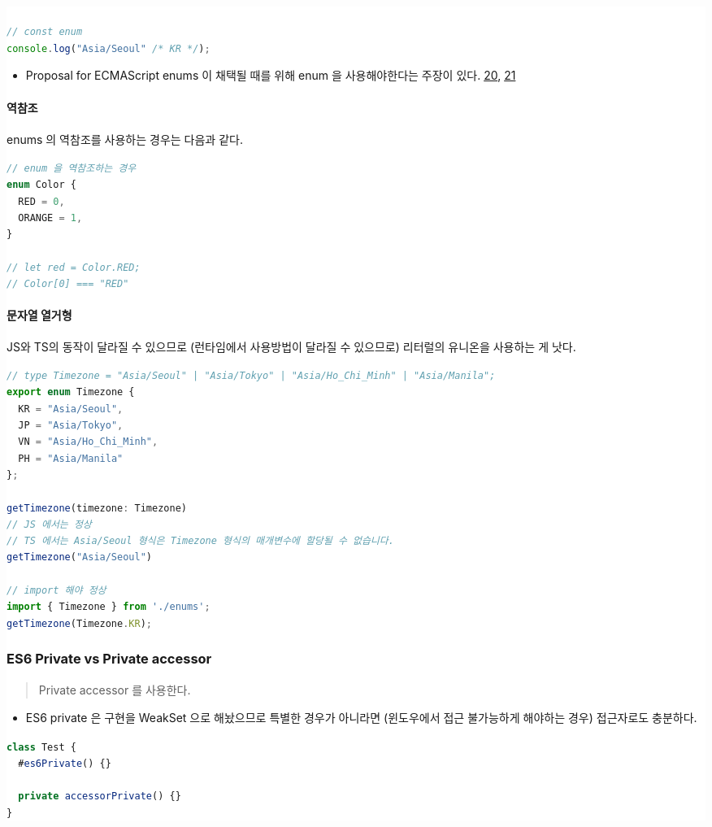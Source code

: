 ```ts title="output"

// const enum
console.log("Asia/Seoul" /* KR */);
```

- Proposal for ECMAScript enums 이 채택될 때를 위해 enum 을 사용해야한다는 주장이 있다. [20](https://github.com/rbuckton/proposal-enum), [21](https://www.typescriptlang.org/docs/handbook/enums.html#objects-vs-enums)

#### 역참조

enums 의 역참조를 사용하는 경우는 다음과 같다.

```ts
// enum 을 역참조하는 경우
enum Color {
  RED = 0,
  ORANGE = 1,
}

// let red = Color.RED;
// Color[0] === "RED"
```

#### 문자열 열거형

JS와 TS의 동작이 달라질 수 있으므로 (런타임에서 사용방법이 달라질 수 있으므로) 리터럴의 유니온을 사용하는 게 낫다.

```ts
// type Timezone = "Asia/Seoul" | "Asia/Tokyo" | "Asia/Ho_Chi_Minh" | "Asia/Manila";
export enum Timezone {
  KR = "Asia/Seoul",
  JP = "Asia/Tokyo",
  VN = "Asia/Ho_Chi_Minh",
  PH = "Asia/Manila"
};

getTimezone(timezone: Timezone)
// JS 에서는 정상
// TS 에서는 Asia/Seoul 형식은 Timezone 형식의 매개변수에 할당될 수 없습니다.
getTimezone("Asia/Seoul")

// import 해야 정상
import { Timezone } from './enums';
getTimezone(Timezone.KR);
```

### ES6 Private vs Private accessor

> Private accessor 를 사용한다.

- ES6 private 은 구현을 WeakSet 으로 해놨으므로 특별한 경우가 아니라면 (윈도우에서 접근 불가능하게 해야하는 경우) 접근자로도 충분하다.

```ts title="input"
class Test {
  #es6Private() {}

  private accessorPrivate() {}
}
```
